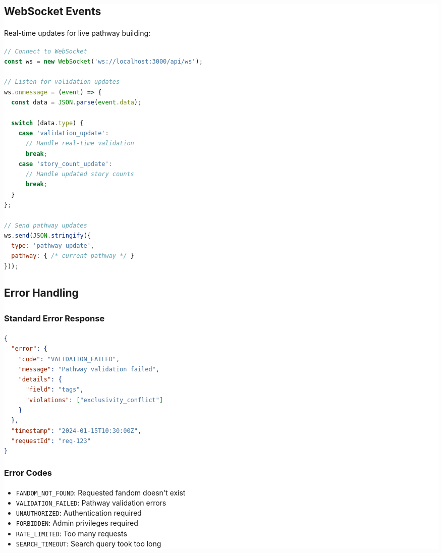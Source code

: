 ## WebSocket Events

Real-time updates for live pathway building:

```javascript
// Connect to WebSocket
const ws = new WebSocket('ws://localhost:3000/api/ws');

// Listen for validation updates
ws.onmessage = (event) => {
  const data = JSON.parse(event.data);

  switch (data.type) {
    case 'validation_update':
      // Handle real-time validation
      break;
    case 'story_count_update':
      // Handle updated story counts
      break;
  }
};

// Send pathway updates
ws.send(JSON.stringify({
  type: 'pathway_update',
  pathway: { /* current pathway */ }
}));
```

## Error Handling

### Standard Error Response

```json
{
  "error": {
    "code": "VALIDATION_FAILED",
    "message": "Pathway validation failed",
    "details": {
      "field": "tags",
      "violations": ["exclusivity_conflict"]
    }
  },
  "timestamp": "2024-01-15T10:30:00Z",
  "requestId": "req-123"
}
```

### Error Codes

- `FANDOM_NOT_FOUND`: Requested fandom doesn't exist
- `VALIDATION_FAILED`: Pathway validation errors
- `UNAUTHORIZED`: Authentication required
- `FORBIDDEN`: Admin privileges required
- `RATE_LIMITED`: Too many requests
- `SEARCH_TIMEOUT`: Search query took too long
